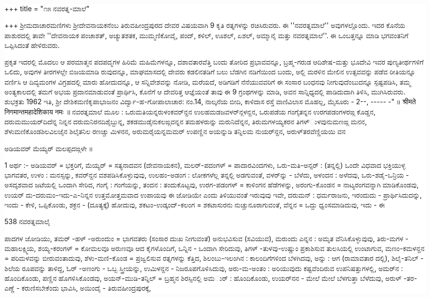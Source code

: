 +++
title = "೧೫ ನವರತ್ನ-ಮಾಲೆ"

+++
ಶ್ರೀಮದಾಚಾರಮಣಿಗಳು ಶ್ರೀದೇವನಾಯಕನೆಂಬ ತಿರುವಹೀಂದ್ರಪುರದ ದೇವರ ವಿಷಯವಾಗಿ 9 ಕೃತಿ ರತ್ನಗಳನ್ನು ರಚಿಸಿರುವರು. ಈ ''ನವರತ್ನಮಾಲೆ'' ಅವುಗಳಲ್ಲೊಂದು. ಇದರ ಕೊನೆಯ ಪಾಶುರದಲ್ಲಿ ತಾವೇ ''ದೇವನಾಯಕ ಪಂಚಾಶತ್, ಅಚ್ಯುತಶತಕ, ಮುಮ್ಮಣಿಕೋವೈ, ಪಂದ್, ಕಳಿಲ್, ಊಶಲ್, ಏಶಲ್, ಅಮ್ಮಾನೈ ಮತ್ತು ನವರತ್ನಮಾಲೆ''. ಈ ಒಂಬತ್ತನ್ನೂ ಮಾಡಿ ಭಗವಂತನಿಗೆ ಒಪ್ಪಿಸಿದಂತೆ ಹೇಳಿರುವರು. 

ಪ್ರಕೃತ ಇದರಲ್ಲಿ ಮೊದಲು ಆ ಪರಮಾತ್ಮನ ಪದಪದ್ಮಗಳ ಹಿರಿಮೆ ಮಹಿಮೆಗಳನ್ನೂ, ದಶಾವತಾರವೆತ್ತಿ ಬಂದು ತೋರಿದ ಪ್ರಭಾವವನ್ನೂ, ಬ್ರಹ್ಮ-ಗರುಡ ಆದಿಶೇಷ-ಮತ್ತು ಭೂದೇವಿ ಇವರ ಪುಣ್ಯತೀರ್ಥಗಳಿಗೆ ಒಲಿದು, ಅವುಗಳ ತೀರಗಳಲ್ಲೇ ಬಿಜಯಮಾಡಿ ರುವುದನ್ನೂ, ಮಾಘಮಾಸದಲ್ಲಿ ದೇವರು ಕಡಲಿನತಡಿಗೆ ಬಲು ಬೆಡಗಿನ ನಡಿಗೆಯಿಂದ ಬಂದು, ಅಲ್ಲಿ ಮರಳಿನ ಮೇಲಿನ ಉತ್ಸವವನ್ನು ಪಡೆವ ರೀತಿಯನ್ನೂ ವರ್ಣಿಸಿ ಆ ದಿವ್ಯಮಂಗಳ ವಿಗ್ರಹದಲ್ಲಿ ಮಾರು ಹೋದುದನ್ನೂ, ಆ ಸನ್ನಿವೇಶವನ್ನು ನೋಡಿ, ಮರೆಯದೆ, ಅಡಿಗಡಿಗೆ ನೆನೆಯುವವರಿಗೆ ಈ ಸಂಸಾರ ಬಂಧನವು ನೀಗುವುದೆಂಬುದನ್ನೂ ಸ್ಪಷ್ಟಪಡಿಸಿ, ತಮ್ಮ ಅಂತ್ಯಕಾಲದಲ್ಲಿ ತಮಗೆ ಅಭಯ ಪ್ರದಾನಮಾಡುವಂತೆ ಪ್ರಾರ್ಥಿಸಿ, ಕೊನೆಗೆ ಆ ದೇವರಿತ್ತ ಆಜ್ಞೆಯಂತೆ ತಾವು ಈ 9 ಗ್ರಂಥಗಳನ್ನು ಮಾಡಿ, ಅವನ ಸಾನ್ನಿಧ್ಯದಲ್ಲಿ 
ಪಾಡಿದುದಾಗಿ ತಿಳಿಸಿ, ಮುಗಿಸಿರುವರು. 
ಶುಭಕ್ರತು 
1962 
ಇತಿ, ಶ್ರೀ ದೇಶಿಕಮಣಿಕೃಪಾಭಾಜನಂ ವಿರ್ದ್ವಾ-ಹ-ಗೋಪಾಲಾಚಾರ: 
ನಂ.14, ನಾಲ್ಕನೆಯ ಬೀದಿ, ಕಾಳಿದಾಸ ರಸ್ತೆ ವಾಣಿವಿಲಾಸ ಮೊಹಲ್ಲ, ಮೈಸೂರು - 2--, ----- -" 
॥ श्रीमते निगमान्तमहादेशिकाय नमः ॥ 
ನವರತ್ನಮಾಲೆ 
ಮೂಲ : ಒರುಮತಿಯನ್ನರುಳಂಕವರ್‌ನ್ದನ ಉಲಹಮಡಜವಳರ್‌ನ್ಗಳನ್ದನ, ಒರುಪಡೆಯ ಗಂಗೈತನ್ನನ ಉರಗಪಡಂಗಳರಙ್ಗ ಕೊಡ್ಡನ, ದರುಮಮುಯರ್‌ದಿದೆನ್ನ ನಿನ್ನನ ದರುಮನಿರನದಿಶೈಬ್ದುನ್ನ, ಶಕಡಮುಡೈನುಕಲಙ್ಗವನ್ನನ ತಮ‌ಹಳರುನ್ನು ಮರುನಿದೆನ್ನನ, 
ತಿರುಮಗಳಯ್ಯಕರನ 
ತಿಗಳ್‌ುಳವುನುಮಣಙ್ಗ ಮನನ, 
ಶೆಳುಮಣಿಕೊಂಡಶಿಲವಿಲಜೈನ ಶಿಲೈತನಿಲ 
ರಣಚ್ಚು ಮಿಳನನ, 
ಅರುಮರೈಯನ್ನಮಮರ್‌ ಉಪಣ್ಣಿನ 
ಅಯನ್ನುಡಿ ತನ್ನಿಲಮ‌ ನುಯರ್‌ನ್ದನ, 
ಅರುಳ್‌ತರವೆಣ್ಣಿಯಯಿ ವನ 

ಅಡಿಯವರ್ ಮೆಯ್ಯರ್ ಮಲ‌ಪ್ಪದಙ್ಗಳೇ ॥ 



1 
ಅರ್ಥ :- ಅಡಿಯವರ್ = ಭಕ್ತರಿಗೆ, ಮೆಯ್ಯರ್ = ಸತ್ಯನಾದವನ (ದೇವನಾಯಕನ), ಮಲರ್-ಪದಂಗಳ್ = ಪಾದಾರವಿಂದಗಳು, ಒರು-ಮತಿ-ಅನ್ಸರ್ : (ತನ್ನಲ್ಲಿ) ಒಂದೇ ವಿಧವಾದ ಭಕ್ತಿಯುಳ್ಳ ಭಾಗವತರ, ಉಳಂ : ಮನಸ್ಸನ್ನು, ಕವರ್‌ನ್ದನ ವಶಪಡಿಸಿಕೊಳ್ಳುವುವು, ಉಲಹಂ-ಅಡಂಗ : ಲೋಕಗಳೆಲ್ಲ ತನ್ನಲ್ಲಿ ಅಡಗುವಂತೆ, ವಳರ್‌ನ್ನು - ಬೆಳೆದು, ಅಳಂದನ : ಅಳೆದವು, ಒರು-ಶಡೈ-ಒನ್ರಿಯ - ಅಸದೃಶವಾದ ಜಟೆಯಲ್ಲಿ ಒಂದಾಗಿ ಸೇರಿದ, ಗಂಗೈ : ಗಂಗೆಯನ್ನು, ತಂದನ : ತಂದುಕೊಟ್ಟವು, ಉರಗ-ಪಡಂಗಳ್ = ಕಾಳಿಂಗನ ಹೆಡೆಗಳನ್ನು, ಅರಂಗು-ಕೊಂಡನ = ನಾಟ್ಯರಂಗವನ್ನಾಗಿ ಮಾಡಿಕೊಂಡವು, ಉಯರ್‌ ದು-ದರುಮಂ-ಇದು-ಎ-ನಿನ್ನನ ಉತ್ತಮೋತ್ತಮವಾದ ಉಪಾಯವು ಈ ಜೋಡಿಯೇ ಎಂದು ತಿಳಿಯುವಂತೆ ಇರುವುವು ಇವೇ, ದರುಮನ್ : ಧರ್ಮರಾಜನು, ಇರಂದುದು - ಪ್ರಾರ್ಥಿಸಿದುದನ್ನು, ಇಂದು - ಕೇಳಿ, ಒಪ್ಪಿಕೊಂಡು, ಶಕ್ರನ - (ದೂತ್ಯಕ್ಕೆ) ಹೋದುವು, ಶಕಟಂ-ಉಡ್ಕಂದ್-ಕಲಂಗ = ಶಕಟಾಸುರನು ನುಚ್ಚುನೂರಾಗುವಂತೆ, ವೆನ್ನನ = ಒದ್ದು ಧ್ವಂಸಮಾಡಿದುವು, ಇದು - ಈ 



538 
ನವರತ್ನಮಾಲೈ 

ಪಾದಗಳ ಜೋಡಿಯು, ತಮರ್ -ಹಳ್ -ಅರುಂದುಂ = ಭಾಗವತರು (ಸಂಸಾರ ದುಃಖ ನೀಗುವಂತೆ) ಅನುಭವಿಸುವ (ಸವಿಯುವ), ಮರುಂದು ಎನ್ನನ : ಅಮೃತ ವೆನಿಸಿಕೊಳ್ಳುವುವು, ತಿರು-ಮಗಳ - ಮಹಾಲಕ್ಷ್ಮಿಯ, ಶಯ್ಯ-ಕರಂಗಳ್ = ಕೋಮಲವೂ ಅರುಣವೂ ಆದ ಕೈಗಳೊಂದಿಗೆ, ಒನ್ನಿನ - ಒಂದಾಗಿ ಸೇರಿದುವು, ತಿಗಳ್ -ತುಳವು-ಉಷ್ಣುಂ ಪ್ರಕಾಶಿಸುವ ತುಲಸಿಯಲ್ಲಿ ಉಂಟಾಗುವ, ಮಣಂ-ಕಮಳನ್ದನ = ಪರಿಮಳವನ್ನು ಬೀರುವಂತಾದುವು, ಶೆಳು-ಮಣಿ-ಕೊಂಡ = ಪ್ರಜ್ವಲಿಸುವ ರತ್ನಗಳನ್ನು ಕೆತ್ತಿದ, ಶಿಲಂಬು-ಇಲಂಗಿನ : ಕಾಲಂದಿಗೆಗಳಿಂದ ಬೆಳಗಿದವು, ಅನ್ನು : ಆಗ (ರಾಮಾವತಾರ ದಲ್ಲಿ), ಶಿಲೈ-ತನಿಲ್ - ಶಿಲೆಯ ರೂಪವನ್ನು ತಾಳಿದ್ದ, ಓರ್ -ಅಣಂಗು - ಒಬ್ಬ ಸ್ತ್ರೀಯನ್ನು, ಉಮಿಳನ್ದನ - ನಿಜರೂಪಗೊಳಿಸಿದುವು, ಅರು-ಮ-ಅಂತಂ : ಅರಿಯುವುದು ಕಷ್ಟವೆಂದಿರುವ ಉಪನಿಷತ್ತುಗಳಲ್ಲಿ, ಅಮರ್‌ನ : ಹೊಂದಿಕೊಂಡು, ಪಣ್ಣಿನ ಹೊಗಳಿಸಿಕೊಂಡವು, ಅಯನ್-ಮುಡಿ-ತನ್ನಿಲ್ = ಬ್ರಹ್ಮನ ಶಿರಸ್ಸಿನಲ್ಲಿ ಅಮರ್‌ು : ಹೊಂದಿಕೊಂಡು, ಉಯರ್‌ನನ - ಮೇಲೆ ಮೇಲೆ ಬೆಳಗುತ್ತಾ ಬೆಳೆದುವು, ಅರುಳ್‌ -ತರ-ಎಣ್ಣೆ - ಕರುಣಿಸಬೇಕೆಂದು ಭಾವಿಸಿ, ಅಯಿಂದೈ - ತಿರುವಹೀಂದ್ರಪುರಕ್ಕೆ, 
